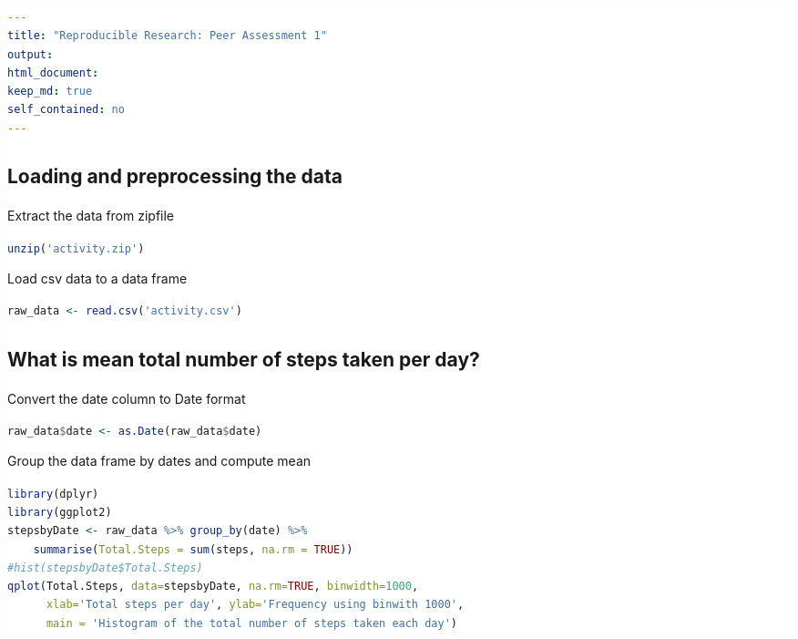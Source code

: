 ```yaml
---
title: "Reproducible Research: Peer Assessment 1"
output: 
html_document:
keep_md: true
self_contained: no
---
```



## Loading and preprocessing the data
Extract the data from zipfile

```r
unzip('activity.zip')
```
Load csv data to a data frame

```r
raw_data <- read.csv('activity.csv')
```

## What is mean total number of steps taken per day?
Convert the date column to Date format

```r
raw_data$date <- as.Date(raw_data$date)
```

Group the data frame by dates and compute mean

```r
library(dplyr)
library(ggplot2)
stepsbyDate <- raw_data %>% group_by(date) %>% 
    summarise(Total.Steps = sum(steps, na.rm = TRUE))
#hist(stepsbyDate$Total.Steps)
qplot(Total.Steps, data=stepsbyDate, na.rm=TRUE, binwidth=1000,
      xlab='Total steps per day', ylab='Frequency using binwith 1000',
      main = 'Histogram of the total number of steps taken each day')
```
